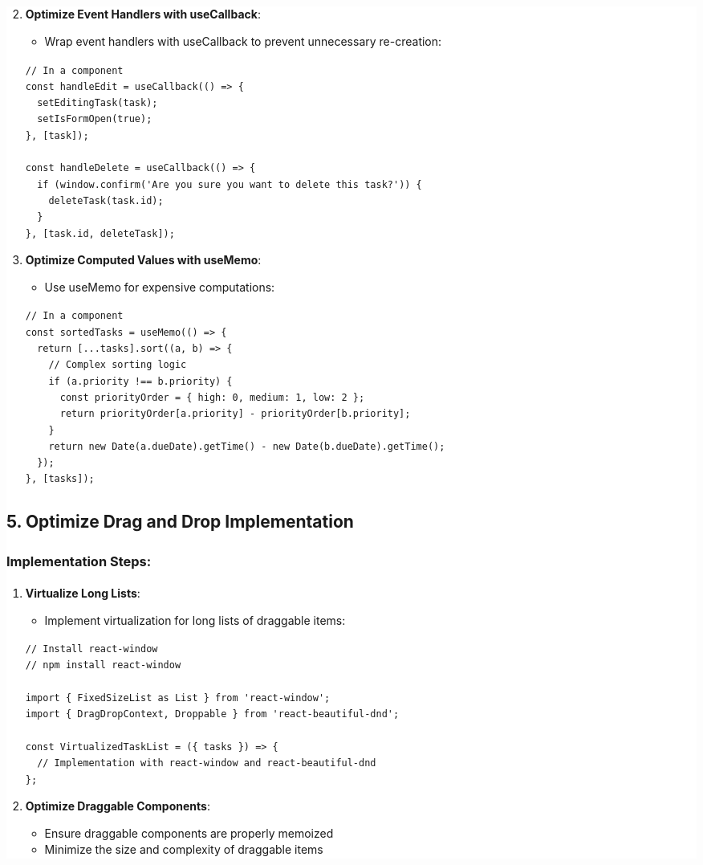 2. **Optimize Event Handlers with useCallback**:
   - Wrap event handlers with useCallback to prevent unnecessary re-creation:

   ```tsx
   // In a component
   const handleEdit = useCallback(() => {
     setEditingTask(task);
     setIsFormOpen(true);
   }, [task]);
   
   const handleDelete = useCallback(() => {
     if (window.confirm('Are you sure you want to delete this task?')) {
       deleteTask(task.id);
     }
   }, [task.id, deleteTask]);
   ```

3. **Optimize Computed Values with useMemo**:
   - Use useMemo for expensive computations:

   ```tsx
   // In a component
   const sortedTasks = useMemo(() => {
     return [...tasks].sort((a, b) => {
       // Complex sorting logic
       if (a.priority !== b.priority) {
         const priorityOrder = { high: 0, medium: 1, low: 2 };
         return priorityOrder[a.priority] - priorityOrder[b.priority];
       }
       return new Date(a.dueDate).getTime() - new Date(b.dueDate).getTime();
     });
   }, [tasks]);
   ```

## 5. Optimize Drag and Drop Implementation

### Implementation Steps:

1. **Virtualize Long Lists**:
   - Implement virtualization for long lists of draggable items:

   ```tsx
   // Install react-window
   // npm install react-window
   
   import { FixedSizeList as List } from 'react-window';
   import { DragDropContext, Droppable } from 'react-beautiful-dnd';
   
   const VirtualizedTaskList = ({ tasks }) => {
     // Implementation with react-window and react-beautiful-dnd
   };
   ```

2. **Optimize Draggable Components**:
   - Ensure draggable components are properly memoized
   - Minimize the size and complexity of draggable items
